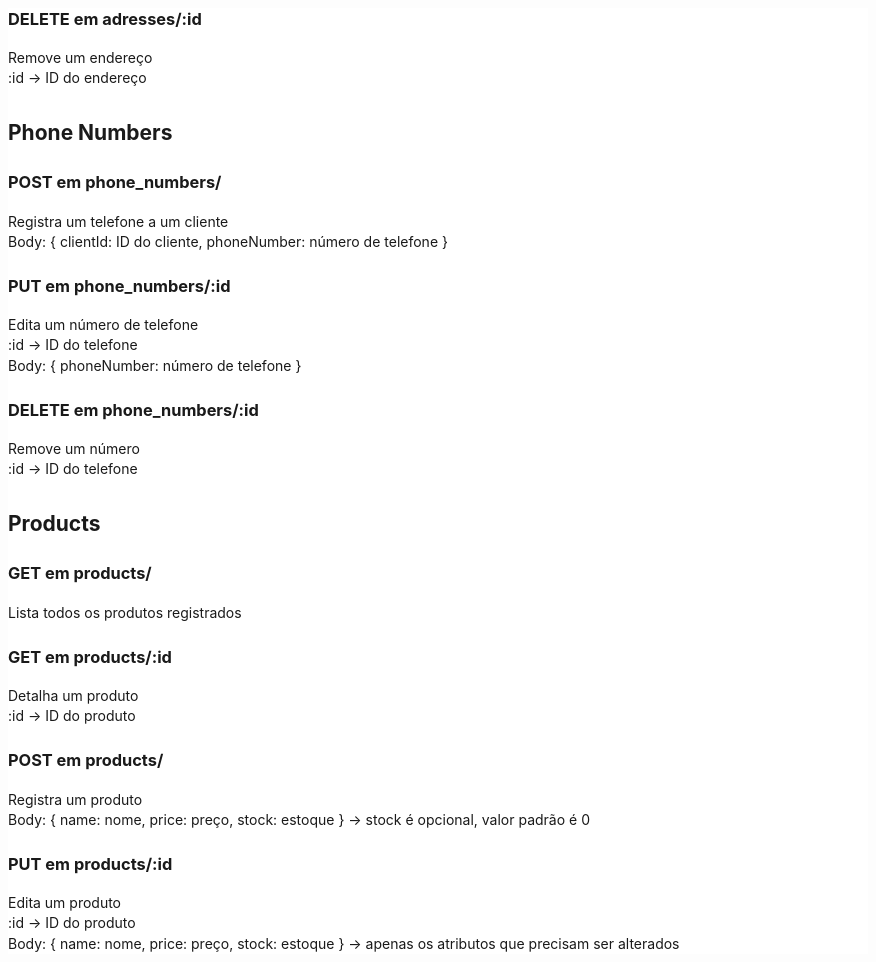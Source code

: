 ### DELETE em adresses/:id

Remove um endereço
<br/>
:id -> ID do endereço

## Phone Numbers

### POST em phone_numbers/

Registra um telefone a um cliente
<br/>
Body: { clientId: ID do cliente, phoneNumber: número de telefone }

### PUT em phone_numbers/:id

Edita um número de telefone
<br/>
:id -> ID do telefone
<br/>
Body: { phoneNumber: número de telefone }

### DELETE em phone_numbers/:id

Remove um número
<br/>
:id -> ID do telefone

## Products

### GET em products/

Lista todos os produtos registrados

### GET em products/:id

Detalha um produto
<br/>
:id -> ID do produto

### POST em products/

Registra um produto
<br/>
Body: { name: nome, price: preço, stock: estoque } -> stock é opcional, valor padrão é 0

### PUT em products/:id

Edita um produto
<br/>
:id -> ID do produto
<br/>
Body: { name: nome, price: preço, stock: estoque } -> apenas os atributos que precisam ser alterados
